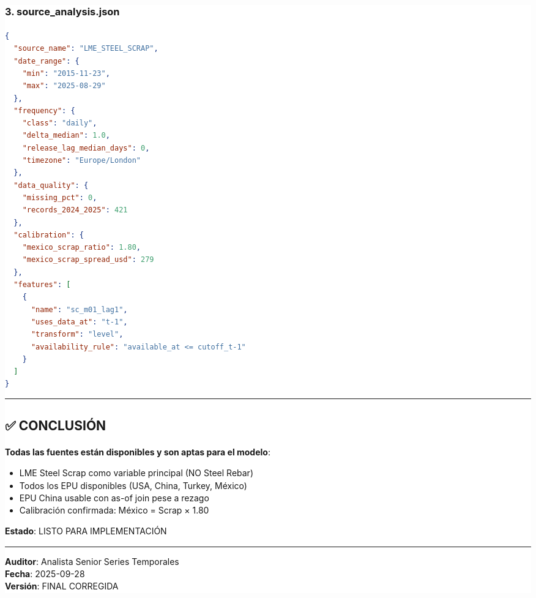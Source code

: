### 3. source_analysis.json
```json
{
  "source_name": "LME_STEEL_SCRAP",
  "date_range": {
    "min": "2015-11-23",
    "max": "2025-08-29"
  },
  "frequency": {
    "class": "daily",
    "delta_median": 1.0,
    "release_lag_median_days": 0,
    "timezone": "Europe/London"
  },
  "data_quality": {
    "missing_pct": 0,
    "records_2024_2025": 421
  },
  "calibration": {
    "mexico_scrap_ratio": 1.80,
    "mexico_scrap_spread_usd": 279
  },
  "features": [
    {
      "name": "sc_m01_lag1",
      "uses_data_at": "t-1",
      "transform": "level",
      "availability_rule": "available_at <= cutoff_t-1"
    }
  ]
}
```

---

## ✅ CONCLUSIÓN

**Todas las fuentes están disponibles y son aptas para el modelo**:
- LME Steel Scrap como variable principal (NO Steel Rebar)
- Todos los EPU disponibles (USA, China, Turkey, México)
- EPU China usable con as-of join pese a rezago
- Calibración confirmada: México = Scrap × 1.80

**Estado**: LISTO PARA IMPLEMENTACIÓN

---

**Auditor**: Analista Senior Series Temporales  
**Fecha**: 2025-09-28  
**Versión**: FINAL CORREGIDA

